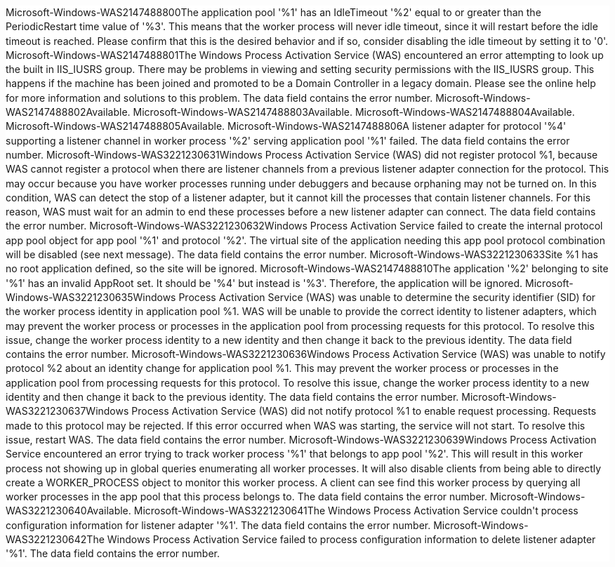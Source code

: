 <tr><td>Microsoft-Windows-WAS</td><td>2147488800</td><td>The application pool &#39;%1&#39; has an IdleTimeout &#39;%2&#39; equal to or greater than the PeriodicRestart time value of &#39;%3&#39;. This means that the worker process will never idle timeout, since it will restart before the idle timeout is reached. Please confirm that this is the desired behavior and if so, consider disabling the idle timeout by setting it to &#39;0&#39;.</td></tr>
<tr><td>Microsoft-Windows-WAS</td><td>2147488801</td><td>The Windows Process Activation Service (WAS) encountered an error attempting to look up the built in IIS_IUSRS group.  There may be problems in viewing and setting security permissions with the IIS_IUSRS group.  This happens if the machine has been joined and promoted to be a Domain Controller in a legacy domain.  Please see the online help for more information and solutions to this problem.  The data field contains the error number.</td></tr>
<tr><td>Microsoft-Windows-WAS</td><td>2147488802</td><td>Available.</td></tr>
<tr><td>Microsoft-Windows-WAS</td><td>2147488803</td><td>Available.</td></tr>
<tr><td>Microsoft-Windows-WAS</td><td>2147488804</td><td>Available.</td></tr>
<tr><td>Microsoft-Windows-WAS</td><td>2147488805</td><td>Available.</td></tr>
<tr><td>Microsoft-Windows-WAS</td><td>2147488806</td><td>A listener adapter for protocol &#39;%4&#39; supporting a listener channel in worker process &#39;%2&#39; serving application pool &#39;%1&#39; failed.  The data field contains the error number.</td></tr>
<tr><td>Microsoft-Windows-WAS</td><td>3221230631</td><td>Windows Process Activation Service (WAS) did not register protocol %1, because WAS cannot register a protocol when there are listener channels from a previous listener adapter connection for the protocol. This may occur because you have worker processes running under debuggers and because orphaning may not be turned on. In this condition, WAS can detect the stop of a listener adapter, but it cannot kill the processes that contain listener channels. For this reason, WAS must wait for an admin to end these processes before a new listener adapter can connect. The data field contains the error number.</td></tr>
<tr><td>Microsoft-Windows-WAS</td><td>3221230632</td><td>Windows Process Activation Service failed to create the internal protocol app pool object for app pool &#39;%1&#39; and protocol &#39;%2&#39;.  The virtual site of the application needing this app pool protocol combination will be disabled (see next message).  The data field contains the error number.</td></tr>
<tr><td>Microsoft-Windows-WAS</td><td>3221230633</td><td>Site %1 has no root application defined, so the site will be ignored.</td></tr>
<tr><td>Microsoft-Windows-WAS</td><td>2147488810</td><td>The application &#39;%2&#39; belonging to site &#39;%1&#39; has an invalid AppRoot set.  It should be &#39;%4&#39; but instead is &#39;%3&#39;.  Therefore, the application will be ignored.</td></tr>
<tr><td>Microsoft-Windows-WAS</td><td>3221230635</td><td>Windows Process Activation Service (WAS) was unable to determine the security identifier (SID) for the worker process identity in application pool %1. WAS will be unable to provide the correct identity to listener adapters, which may prevent the worker process or processes in the application pool from processing requests for this protocol. To resolve this issue, change the worker process identity to a new identity and then change it back to the previous identity. The data field contains the error number.</td></tr>
<tr><td>Microsoft-Windows-WAS</td><td>3221230636</td><td>Windows Process Activation Service (WAS) was unable to notify protocol %2 about an identity change for application pool %1. This may prevent the worker process or processes in the application pool from processing requests for this protocol. To resolve this issue, change the worker process identity to a new identity and then change it back to the previous identity.  The data field contains the error number.</td></tr>
<tr><td>Microsoft-Windows-WAS</td><td>3221230637</td><td>Windows Process Activation Service (WAS) did not notify protocol %1 to enable request processing. Requests made to this protocol may be rejected. If this error occurred when WAS was starting, the service will not start. To resolve this issue, restart WAS. The data field contains the error number.</td></tr>
<tr><td>Microsoft-Windows-WAS</td><td>3221230639</td><td>Windows Process Activation Service encountered an error trying to track worker process &#39;%1&#39; that belongs to app pool &#39;%2&#39;. This will result in this worker process not showing up in global queries enumerating all worker processes.  It will also disable clients from being able to directly create a WORKER_PROCESS object to monitor this worker process.  A client can see find this worker process by querying all worker processes in the app pool that this process belongs to.  The data field contains the error number.</td></tr>
<tr><td>Microsoft-Windows-WAS</td><td>3221230640</td><td>Available.</td></tr>
<tr><td>Microsoft-Windows-WAS</td><td>3221230641</td><td>The Windows Process Activation Service couldn&#39;t process configuration information for listener adapter &#39;%1&#39;.  The data field contains the error number.</td></tr>
<tr><td>Microsoft-Windows-WAS</td><td>3221230642</td><td>The Windows Process Activation Service failed to process configuration information to delete listener adapter &#39;%1&#39;.  The data field contains the error number.</td></tr>